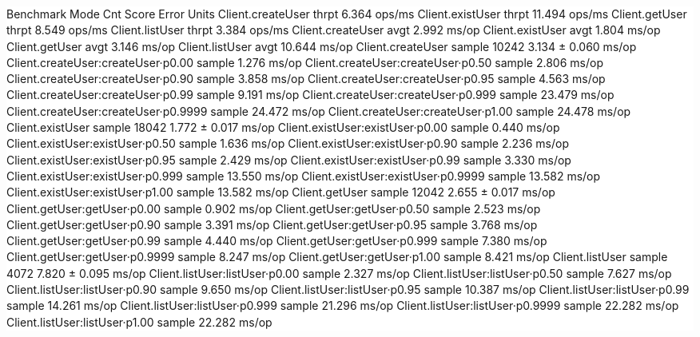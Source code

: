 Benchmark                               Mode    Cnt   Score   Error   Units
Client.createUser                      thrpt          6.364          ops/ms
Client.existUser                       thrpt         11.494          ops/ms
Client.getUser                         thrpt          8.549          ops/ms
Client.listUser                        thrpt          3.384          ops/ms
Client.createUser                       avgt          2.992           ms/op
Client.existUser                        avgt          1.804           ms/op
Client.getUser                          avgt          3.146           ms/op
Client.listUser                         avgt         10.644           ms/op
Client.createUser                     sample  10242   3.134 ± 0.060   ms/op
Client.createUser:createUser·p0.00    sample          1.276           ms/op
Client.createUser:createUser·p0.50    sample          2.806           ms/op
Client.createUser:createUser·p0.90    sample          3.858           ms/op
Client.createUser:createUser·p0.95    sample          4.563           ms/op
Client.createUser:createUser·p0.99    sample          9.191           ms/op
Client.createUser:createUser·p0.999   sample         23.479           ms/op
Client.createUser:createUser·p0.9999  sample         24.472           ms/op
Client.createUser:createUser·p1.00    sample         24.478           ms/op
Client.existUser                      sample  18042   1.772 ± 0.017   ms/op
Client.existUser:existUser·p0.00      sample          0.440           ms/op
Client.existUser:existUser·p0.50      sample          1.636           ms/op
Client.existUser:existUser·p0.90      sample          2.236           ms/op
Client.existUser:existUser·p0.95      sample          2.429           ms/op
Client.existUser:existUser·p0.99      sample          3.330           ms/op
Client.existUser:existUser·p0.999     sample         13.550           ms/op
Client.existUser:existUser·p0.9999    sample         13.582           ms/op
Client.existUser:existUser·p1.00      sample         13.582           ms/op
Client.getUser                        sample  12042   2.655 ± 0.017   ms/op
Client.getUser:getUser·p0.00          sample          0.902           ms/op
Client.getUser:getUser·p0.50          sample          2.523           ms/op
Client.getUser:getUser·p0.90          sample          3.391           ms/op
Client.getUser:getUser·p0.95          sample          3.768           ms/op
Client.getUser:getUser·p0.99          sample          4.440           ms/op
Client.getUser:getUser·p0.999         sample          7.380           ms/op
Client.getUser:getUser·p0.9999        sample          8.247           ms/op
Client.getUser:getUser·p1.00          sample          8.421           ms/op
Client.listUser                       sample   4072   7.820 ± 0.095   ms/op
Client.listUser:listUser·p0.00        sample          2.327           ms/op
Client.listUser:listUser·p0.50        sample          7.627           ms/op
Client.listUser:listUser·p0.90        sample          9.650           ms/op
Client.listUser:listUser·p0.95        sample         10.387           ms/op
Client.listUser:listUser·p0.99        sample         14.261           ms/op
Client.listUser:listUser·p0.999       sample         21.296           ms/op
Client.listUser:listUser·p0.9999      sample         22.282           ms/op
Client.listUser:listUser·p1.00        sample         22.282           ms/op
